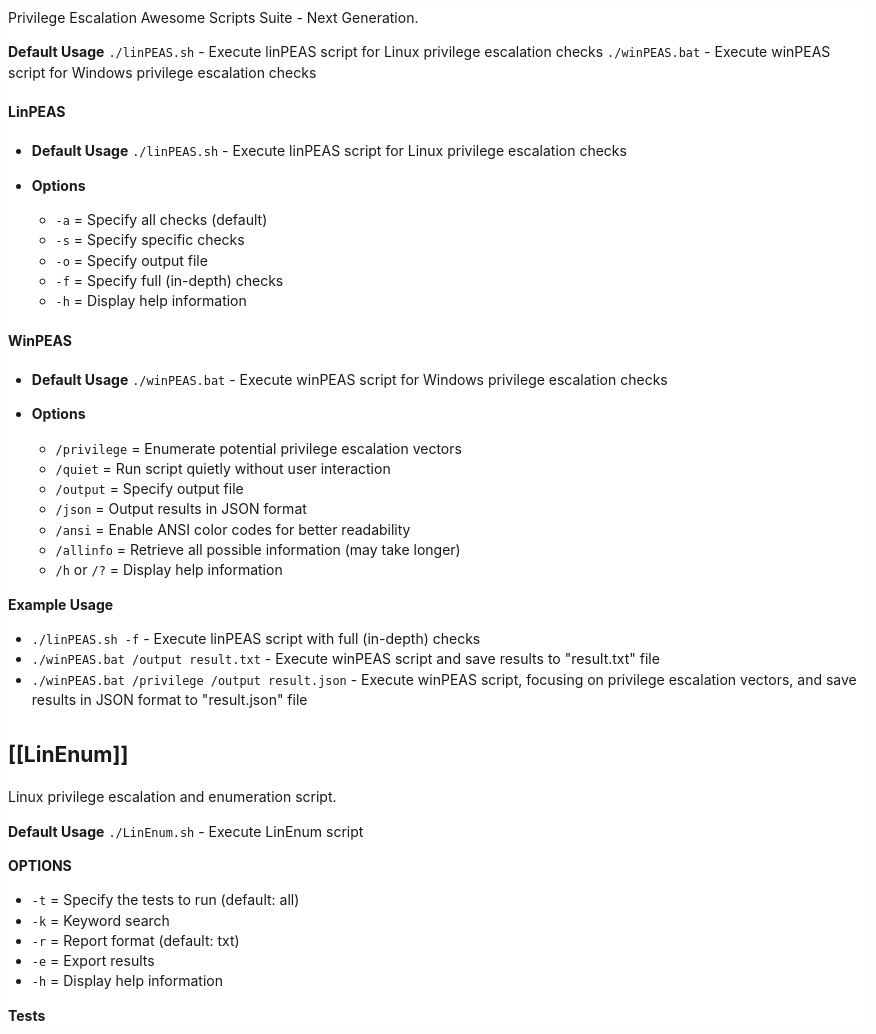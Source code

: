 Privilege Escalation Awesome Scripts Suite - Next Generation.

**Default Usage** 
	`./linPEAS.sh` - Execute linPEAS script for Linux privilege escalation checks 
	`./winPEAS.bat` - Execute winPEAS script for Windows privilege escalation checks

#### **LinPEAS**

- **Default Usage** 
	`./linPEAS.sh` - Execute linPEAS script for Linux privilege escalation checks

- **Options**
    - `-a` = Specify all checks (default)
    - `-s` = Specify specific checks
    - `-o` = Specify output file
    - `-f` = Specify full (in-depth) checks
    - `-h` = Display help information

#### **WinPEAS**

- **Default Usage** 
	`./winPEAS.bat` - Execute winPEAS script for Windows privilege escalation checks

- **Options**
    - `/privilege` = Enumerate potential privilege escalation vectors
    - `/quiet` = Run script quietly without user interaction
    - `/output` = Specify output file
    - `/json` = Output results in JSON format
    - `/ansi` = Enable ANSI color codes for better readability
    - `/allinfo` = Retrieve all possible information (may take longer)
    - `/h` or `/?` = Display help information

**Example Usage**

- `./linPEAS.sh -f` - Execute linPEAS script with full (in-depth) checks
- `./winPEAS.bat /output result.txt` - Execute winPEAS script and save results to "result.txt" file
- `./winPEAS.bat /privilege /output result.json` - Execute winPEAS script, focusing on privilege escalation vectors, and save results in JSON format to "result.json" file

## [[LinEnum]]

Linux privilege escalation and enumeration script.

**Default Usage** 
	`./LinEnum.sh` - Execute LinEnum script

**OPTIONS**

- `-t` = Specify the tests to run (default: all)
- `-k` = Keyword search
- `-r` = Report format (default: txt)
- `-e` = Export results
- `-h` = Display help information

**Tests**
